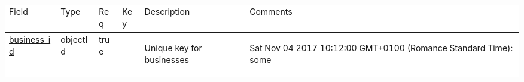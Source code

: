 <table><thead><tr><td>Field</td><td>Type</td><td>Req</td><td>Key</td><td>Description</td><td>Comments</td></tr></thead><tbody><tr><td><a href=#0dd811fc-2b24-11e6-b7e5-591297143e36>business_id</a></td><td class="no-break-word">objectId</td><td>true</td><td></td><td><div class="docs-markdown"><p>Unique key for businesses</p></div></td><td><div class="docs-markdown"><p>Sat Nov 04 2017 10:12:00 GMT+0100 (Romance Standard Time): some